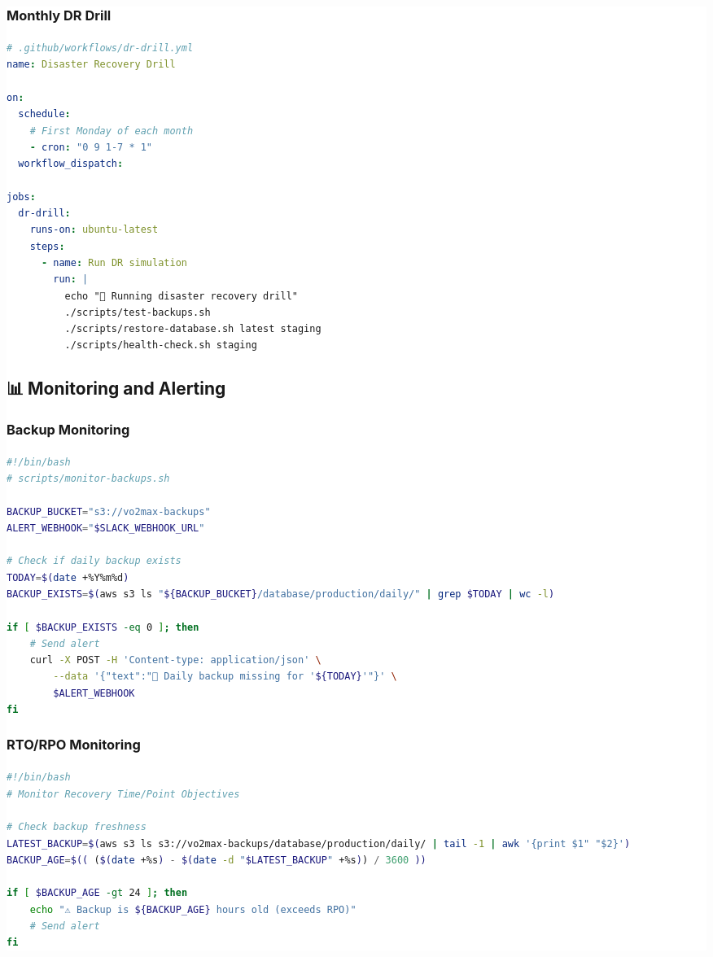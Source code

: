### Monthly DR Drill

```yaml
# .github/workflows/dr-drill.yml
name: Disaster Recovery Drill

on:
  schedule:
    # First Monday of each month
    - cron: "0 9 1-7 * 1"
  workflow_dispatch:

jobs:
  dr-drill:
    runs-on: ubuntu-latest
    steps:
      - name: Run DR simulation
        run: |
          echo "🚨 Running disaster recovery drill"
          ./scripts/test-backups.sh
          ./scripts/restore-database.sh latest staging
          ./scripts/health-check.sh staging
```

## 📊 Monitoring and Alerting

### Backup Monitoring

```bash
#!/bin/bash
# scripts/monitor-backups.sh

BACKUP_BUCKET="s3://vo2max-backups"
ALERT_WEBHOOK="$SLACK_WEBHOOK_URL"

# Check if daily backup exists
TODAY=$(date +%Y%m%d)
BACKUP_EXISTS=$(aws s3 ls "${BACKUP_BUCKET}/database/production/daily/" | grep $TODAY | wc -l)

if [ $BACKUP_EXISTS -eq 0 ]; then
    # Send alert
    curl -X POST -H 'Content-type: application/json' \
        --data '{"text":"🚨 Daily backup missing for '${TODAY}'"}' \
        $ALERT_WEBHOOK
fi
```

### RTO/RPO Monitoring

```bash
#!/bin/bash
# Monitor Recovery Time/Point Objectives

# Check backup freshness
LATEST_BACKUP=$(aws s3 ls s3://vo2max-backups/database/production/daily/ | tail -1 | awk '{print $1" "$2}')
BACKUP_AGE=$(( ($(date +%s) - $(date -d "$LATEST_BACKUP" +%s)) / 3600 ))

if [ $BACKUP_AGE -gt 24 ]; then
    echo "⚠️ Backup is ${BACKUP_AGE} hours old (exceeds RPO)"
    # Send alert
fi
```
